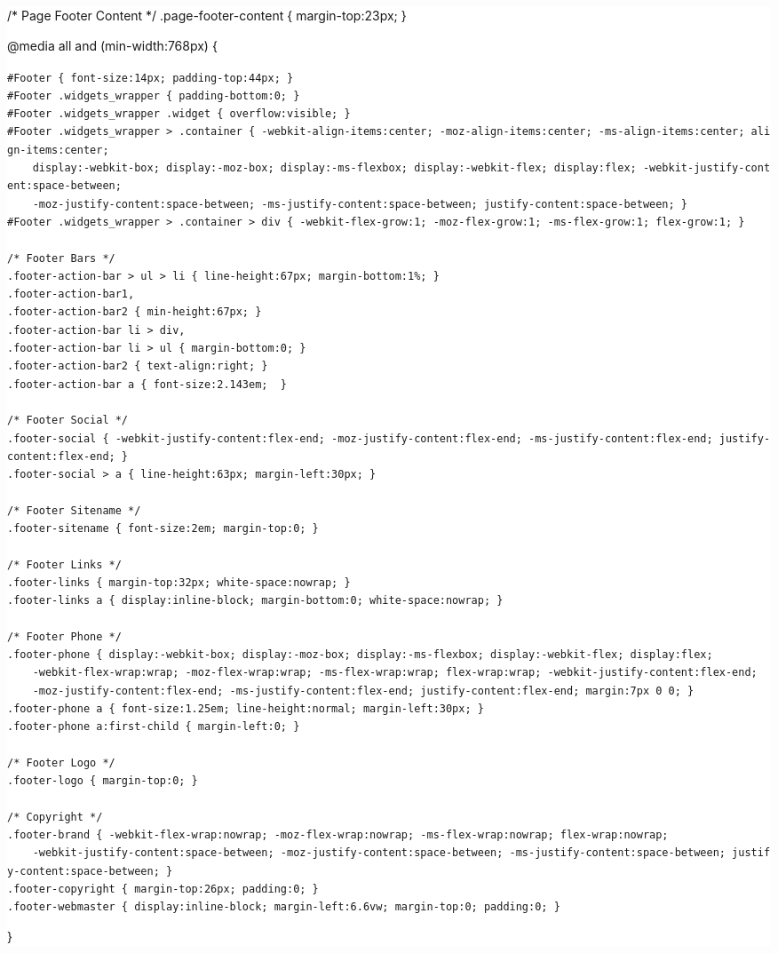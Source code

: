 /* Page Footer Content */
    .page-footer-content { margin-top:23px; }


@media all and (min-width:768px) {

    #Footer { font-size:14px; padding-top:44px; }
    #Footer .widgets_wrapper { padding-bottom:0; }
    #Footer .widgets_wrapper .widget { overflow:visible; }
    #Footer .widgets_wrapper > .container { -webkit-align-items:center; -moz-align-items:center; -ms-align-items:center; align-items:center;
        display:-webkit-box; display:-moz-box; display:-ms-flexbox; display:-webkit-flex; display:flex; -webkit-justify-content:space-between;
        -moz-justify-content:space-between; -ms-justify-content:space-between; justify-content:space-between; }
    #Footer .widgets_wrapper > .container > div { -webkit-flex-grow:1; -moz-flex-grow:1; -ms-flex-grow:1; flex-grow:1; }

    /* Footer Bars */
    .footer-action-bar > ul > li { line-height:67px; margin-bottom:1%; }
    .footer-action-bar1,
    .footer-action-bar2 { min-height:67px; }
    .footer-action-bar li > div,
    .footer-action-bar li > ul { margin-bottom:0; }
    .footer-action-bar2 { text-align:right; }
    .footer-action-bar a { font-size:2.143em;  }

    /* Footer Social */
    .footer-social { -webkit-justify-content:flex-end; -moz-justify-content:flex-end; -ms-justify-content:flex-end; justify-content:flex-end; }
    .footer-social > a { line-height:63px; margin-left:30px; }

    /* Footer Sitename */
    .footer-sitename { font-size:2em; margin-top:0; }

    /* Footer Links */
    .footer-links { margin-top:32px; white-space:nowrap; }
    .footer-links a { display:inline-block; margin-bottom:0; white-space:nowrap; }

    /* Footer Phone */
    .footer-phone { display:-webkit-box; display:-moz-box; display:-ms-flexbox; display:-webkit-flex; display:flex; 
        -webkit-flex-wrap:wrap; -moz-flex-wrap:wrap; -ms-flex-wrap:wrap; flex-wrap:wrap; -webkit-justify-content:flex-end;
        -moz-justify-content:flex-end; -ms-justify-content:flex-end; justify-content:flex-end; margin:7px 0 0; }
    .footer-phone a { font-size:1.25em; line-height:normal; margin-left:30px; }
    .footer-phone a:first-child { margin-left:0; }

    /* Footer Logo */
    .footer-logo { margin-top:0; }
    
    /* Copyright */
    .footer-brand { -webkit-flex-wrap:nowrap; -moz-flex-wrap:nowrap; -ms-flex-wrap:nowrap; flex-wrap:nowrap; 
        -webkit-justify-content:space-between; -moz-justify-content:space-between; -ms-justify-content:space-between; justify-content:space-between; }
    .footer-copyright { margin-top:26px; padding:0; }
    .footer-webmaster { display:inline-block; margin-left:6.6vw; margin-top:0; padding:0; }
}
